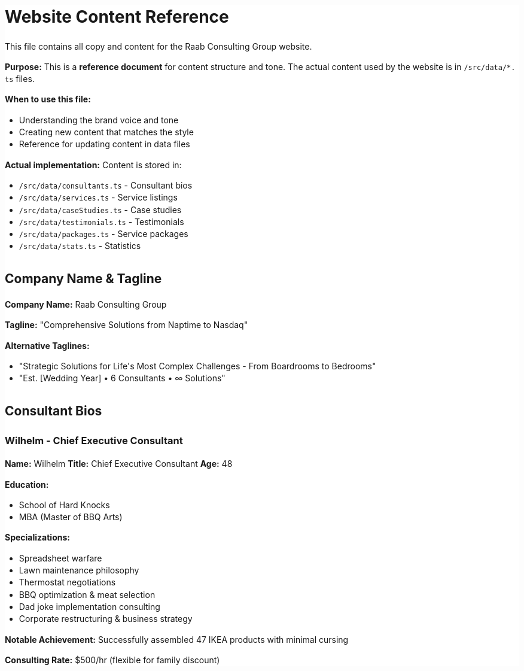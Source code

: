 # Website Content Reference

This file contains all copy and content for the Raab Consulting Group website. 

**Purpose:** This is a **reference document** for content structure and tone. The actual content used by the website is in `/src/data/*.ts` files.

**When to use this file:**
- Understanding the brand voice and tone
- Creating new content that matches the style
- Reference for updating content in data files

**Actual implementation:** Content is stored in:
- `/src/data/consultants.ts` - Consultant bios
- `/src/data/services.ts` - Service listings
- `/src/data/caseStudies.ts` - Case studies
- `/src/data/testimonials.ts` - Testimonials
- `/src/data/packages.ts` - Service packages
- `/src/data/stats.ts` - Statistics

## Company Name & Tagline

**Company Name:** Raab Consulting Group

**Tagline:** "Comprehensive Solutions from Naptime to Nasdaq"

**Alternative Taglines:**
- "Strategic Solutions for Life's Most Complex Challenges - From Boardrooms to Bedrooms"
- "Est. [Wedding Year] • 6 Consultants • ∞ Solutions"

## Consultant Bios

### Wilhelm - Chief Executive Consultant

**Name:** Wilhelm
**Title:** Chief Executive Consultant
**Age:** 48

**Education:**
- School of Hard Knocks
- MBA (Master of BBQ Arts)

**Specializations:**
- Spreadsheet warfare
- Lawn maintenance philosophy
- Thermostat negotiations
- BBQ optimization & meat selection
- Dad joke implementation consulting
- Corporate restructuring & business strategy

**Notable Achievement:** Successfully assembled 47 IKEA products with minimal cursing

**Consulting Rate:** $500/hr (flexible for family discount)
